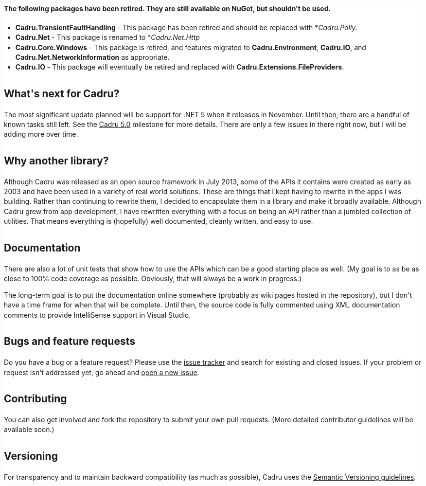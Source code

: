 #### The following packages have been retired. They are still available on NuGet, but shouldn't be used.
* **Cadru.TransientFaultHandling** - This package has been retired and should be replaced with **Cadru.Polly*.
* **Cadru.Net** - This package is renamed to **Cadru.Net.Http*
* **Cadru.Core.Windows** - This package is retired, and features migrated to **Cadru.Environment**, **Cadru.IO**, and **Cadru.Net.NetworkInformation** as appropriate.
* **Cadru.IO** - This package will eventually be retired and replaced with **Cadru.Extensions.FileProviders**.

## What's next for Cadru?
The most significant update planned will be support for .NET 5 when it releases in November. Until then, there are a handful of known tasks still left. See the [Cadru 5.0](https://github.com/scottdorman/cadru/milestone/1) milestone for more details. There are only a few issues in there right now, but I will be adding more over time.

## Why another library?
Although Cadru was released as an open source framework in July 2013, some of the APIs it contains were created as early as 2003 and have been used in a variety of real world solutions. These are things that I kept having to rewrite in the apps I was building. Rather than continuing to rewrite them, I decided to encapsulate them in a library and make it broadly available. Although Cadru grew from app development, I have rewritten everything with a focus on being an API rather than a jumbled collection of utilities. That means everything is (hopefully) well documented, cleanly written, and easy to use.

## Documentation
There are also a lot of unit tests that show how to use the APIs which can be a good starting place as well. (My goal is to as be as close to 100% code coverage as possible. Obviously, that will always be a work in progress.) 

The long-term goal is to put the documentation online somewhere (probably as wiki pages hosted in the repository), but I don't have a time frame for when that will be complete. Until then, the source code is fully commented using XML documentation comments to provide IntelliSense support in Visual Studio.

## Bugs and feature requests
Do you have a bug or a feature request? Please use the [issue tracker](https://github.com/scottdorman/cadru/issues) and search for existing and closed issues. If your problem or request isn't addressed yet, go ahead and [open a new issue](https://github.com/scottdorman/cadru/issues/new). 

## Contributing
You can also get involved and [fork the repository](https://github.com/scottdorman/cadru/fork) to submit your own pull requests. (More detailed contributor guidelines will be available soon.)

## Versioning
For transparency and to maintain backward compatibility (as much as possible), Cadru uses the [Semantic Versioning guidelines](http://semver.org/).
